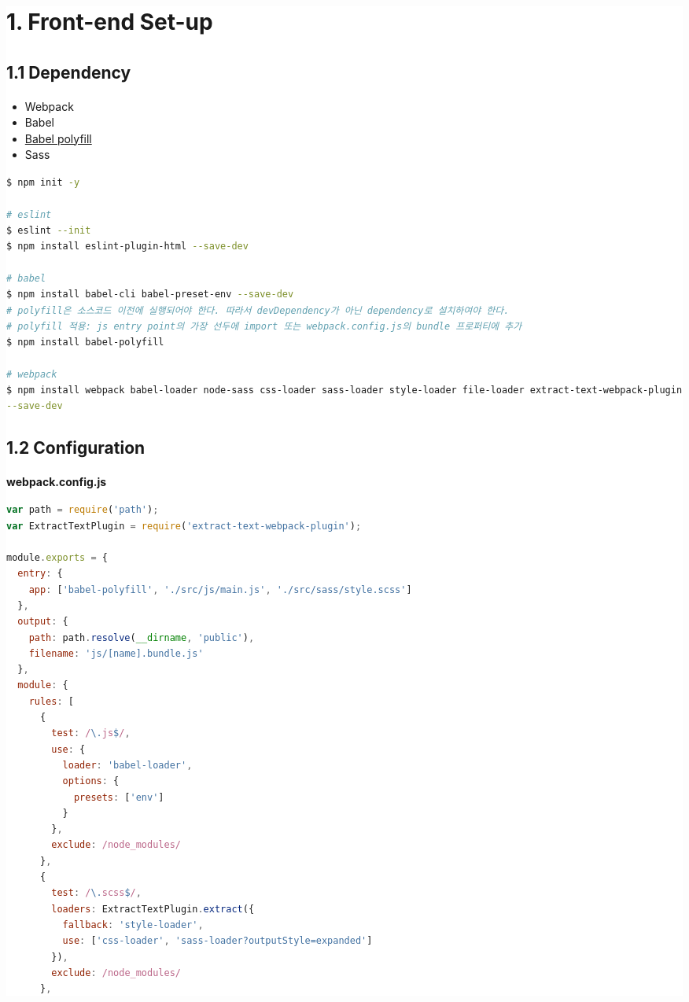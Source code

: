 # 1. Front-end Set-up

## 1.1 Dependency

- Webpack
- Babel
- [Babel polyfill](https://babeljs.io/docs/usage/polyfill/)
- Sass

```bash
$ npm init -y

# eslint
$ eslint --init
$ npm install eslint-plugin-html --save-dev

# babel
$ npm install babel-cli babel-preset-env --save-dev
# polyfill은 소스코드 이전에 실행되어야 한다. 따라서 devDependency가 아닌 dependency로 설치하여야 한다.
# polyfill 적용: js entry point의 가장 선두에 import 또는 webpack.config.js의 bundle 프로퍼티에 추가
$ npm install babel-polyfill

# webpack
$ npm install webpack babel-loader node-sass css-loader sass-loader style-loader file-loader extract-text-webpack-plugin --save-dev
```

## 1.2 Configuration

**webpack.config.js**

```javascript
var path = require('path');
var ExtractTextPlugin = require('extract-text-webpack-plugin');

module.exports = {
  entry: {
    app: ['babel-polyfill', './src/js/main.js', './src/sass/style.scss']
  },
  output: {
    path: path.resolve(__dirname, 'public'),
    filename: 'js/[name].bundle.js'
  },
  module: {
    rules: [
      {
        test: /\.js$/,
        use: {
          loader: 'babel-loader',
          options: {
            presets: ['env']
          }
        },
        exclude: /node_modules/
      },
      {
        test: /\.scss$/,
        loaders: ExtractTextPlugin.extract({
          fallback: 'style-loader',
          use: ['css-loader', 'sass-loader?outputStyle=expanded']
        }),
        exclude: /node_modules/
      },
```